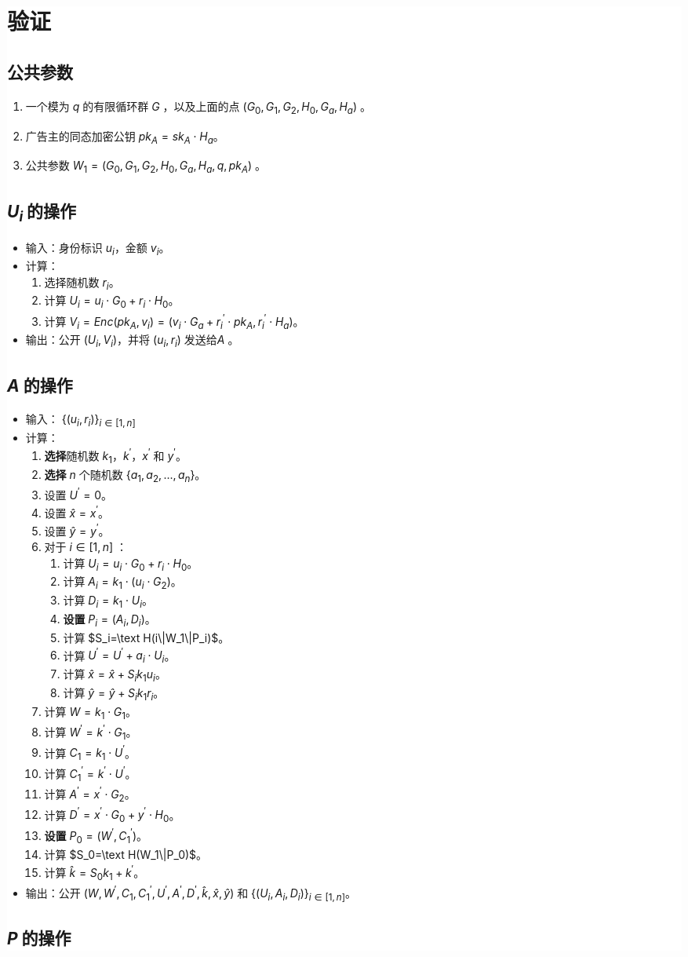 # 验证

## 公共参数

1. 一个模为 $q$ 的有限循环群 $G$ ，以及上面的点 $(G_0,G_1,G_2,H_0,G_a,H_a)$ 。

2. 广告主的同态加密公钥 $pk_A=sk_A \cdot H_a$。
3. 公共参数  $W_1=(G_0,G_1,G_2,H_0,G_a,H_a,q,pk_A)$ 。

## $U_i$ 的操作

- 输入：身份标识 $u_i$，金额 $v_i$。
- 计算：
  1. 选择随机数 $r_i$。
  2. 计算 $U_i={u_i}\cdot G_0 + {r_i} \cdot H_0$。
  3. 计算 $V_i=Enc(pk_A,v_i)=(v_i\cdot G_a+r_i^\prime\cdot pk_A,r_i^\prime\cdot H_a)$。
- 输出：公开 $(U_i,V_i)$，并将 $(u_i,r_i)$ 发送给$A$ 。

## $A$ 的操作

- 输入： $\{(u_i,r_i)\}_{i\in[1,n]}$ 
- 计算：
  1. **选择**随机数 $k_1$，$k^\prime$，$x^\prime$ 和 $y^\prime$。
  2. **选择** $n$ 个随机数 $\{a_1,a_2,...,a_n\}$。
  3. 设置 $U^\prime=0$。
  4. 设置 $\hat x=x^\prime$。
  5. 设置 $\hat y=y^\prime$。
  6. 对于 $i\in[1,n]$ ：
     1. 计算 $U_i={u_i}\cdot G_0+{r_i}\cdot H_0$。
     2. 计算 $A_i={k_1}\cdot (u_i\cdot G_2)$。
     3. 计算 $D_i={k_1}\cdot U_i$。
     4. **设置** $P_i=(A_i,D_i)$。
     5. 计算 $S_i=\text H(i\|W_1\|P_i)$。
     6. 计算 $U^\prime=U^\prime+ {a_i}\cdot U_i$。
     7. 计算 $\hat x=\hat x+S_ik_1u_i$。
     8. 计算 $\hat y=\hat y+S_ik_1r_i$。
  7. 计算 $W={k_1}\cdot G_1$。
  8. 计算 $W^\prime={k^\prime}\cdot G_1$。
  9. 计算 $C_1={k_1}\cdot U^\prime$。
  10. 计算 $C_1^\prime={k^\prime}\cdot U^\prime$。
  11. 计算 $A^\prime={x^\prime}\cdot G_2$。
  12. 计算 $D^\prime={x^\prime}\cdot G_0 + {y^\prime}\cdot H_0$。
  13. **设置** $P_0=(W^\prime,C_1^\prime)$。
  14. 计算 $S_0=\text H(W_1\|P_0)$。
  15. 计算 $\hat k=S_0k_1+k^\prime$。
- 输出：公开 $(W,W^\prime,C_1,C_1^\prime,U^\prime,A^\prime,D^\prime,\hat k,\hat x,\hat y)$ 和 $\{(U_i,A_i,D_i)\}_{i\in[1,n]}$。

## $P$ 的操作

